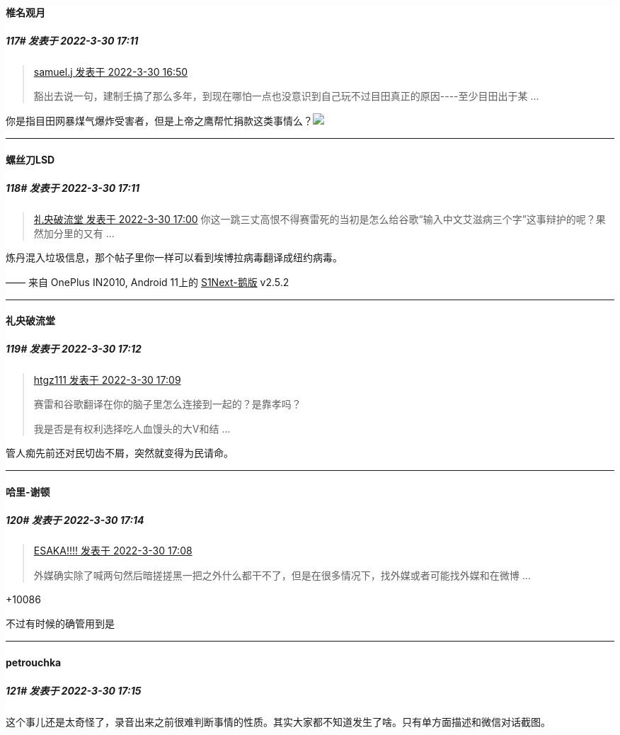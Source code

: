 ####  椎名观月  
##### 117#       发表于 2022-3-30 17:11

<blockquote><a href="httphttps://bbs.saraba1st.com/2b/forum.php?mod=redirect&amp;goto=findpost&amp;pid=55246781&amp;ptid=2060947" target="_blank">samuel.j 发表于 2022-3-30 16:50</a>

豁出去说一句，建制壬搞了那么多年，到现在哪怕一点也没意识到自己玩不过目田真正的原因----至少目田出于某 ...</blockquote>
你是指目田网暴煤气爆炸受害者，但是上帝之鹰帮忙捐款这类事情么？<img src="https://static.saraba1st.com/image/smiley/face2017/065.png" referrerpolicy="no-referrer">

*****

####  螺丝刀LSD  
##### 118#       发表于 2022-3-30 17:11

<blockquote><a href="httphttps://bbs.saraba1st.com/2b/forum.php?mod=redirect&amp;goto=findpost&amp;pid=55246935&amp;ptid=2060947" target="_blank">礼央破流堂 发表于 2022-3-30 17:00</a>
你这一跳三丈高恨不得赛雷死的当初是怎么给谷歌“输入中文艾滋病三个字”这事辩护的呢？果然加分里的又有 ...</blockquote>
炼丹混入垃圾信息，那个帖子里你一样可以看到埃博拉病毒翻译成纽约病毒。

—— 来自 OnePlus IN2010, Android 11上的 [S1Next-鹅版](https://github.com/ykrank/S1-Next/releases) v2.5.2

*****

####  礼央破流堂  
##### 119#       发表于 2022-3-30 17:12

<blockquote><a href="httphttps://bbs.saraba1st.com/2b/forum.php?mod=redirect&amp;goto=findpost&amp;pid=55247075&amp;ptid=2060947" target="_blank">htgz111 发表于 2022-3-30 17:09</a>

赛雷和谷歌翻译在你的脑子里怎么连接到一起的？是靠孝吗？

我是否是有权利选择吃人血馒头的大V和结 ...</blockquote>
管人痴先前还对民切齿不屑，突然就变得为民请命。

*****

####  哈里-谢顿  
##### 120#       发表于 2022-3-30 17:14

<blockquote><a href="httphttps://bbs.saraba1st.com/2b/forum.php?mod=redirect&amp;goto=findpost&amp;pid=55247048&amp;ptid=2060947" target="_blank">ESAKA!!!! 发表于 2022-3-30 17:08</a>

外媒确实除了喊两句然后暗搓搓黑一把之外什么都干不了，但是在很多情况下，找外媒或者可能找外媒和在微博 ...</blockquote>
+10086

不过有时候的确管用到是



*****

####  petrouchka  
##### 121#       发表于 2022-3-30 17:15

这个事儿还是太奇怪了，录音出来之前很难判断事情的性质。其实大家都不知道发生了啥。只有单方面描述和微信对话截图。
